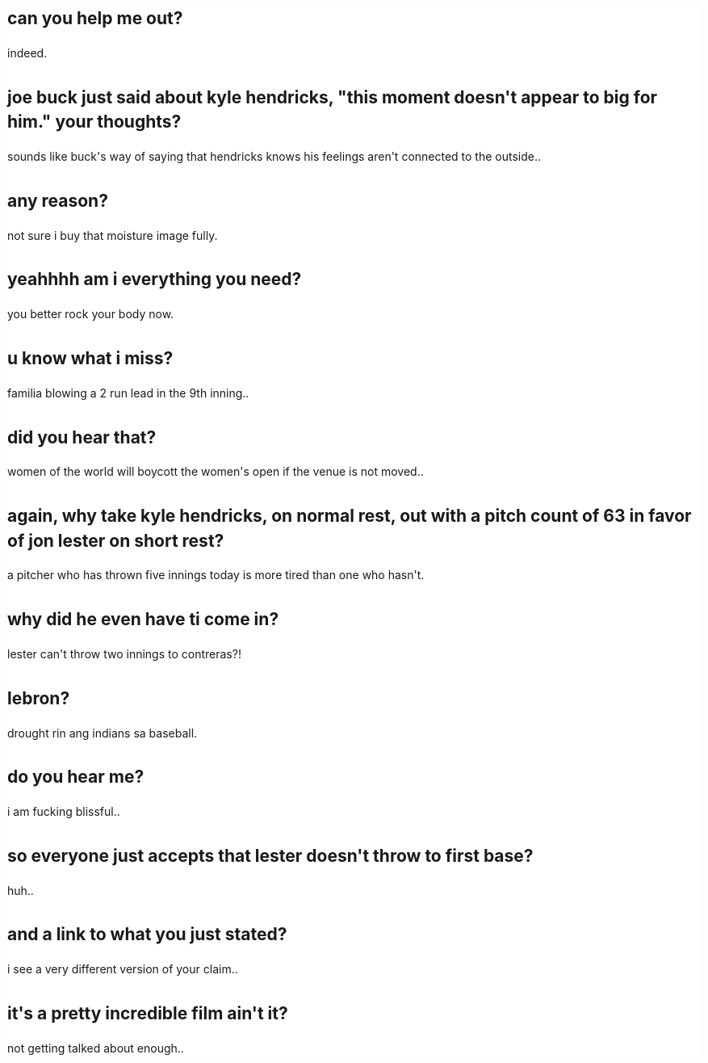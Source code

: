 ## can you help me out?
indeed.

## joe buck just said about kyle hendricks, "this moment doesn't appear to big for him." your thoughts?
sounds like buck's way of saying that hendricks knows his feelings aren't connected to the outside..

## any reason?
not sure i buy that moisture image fully.

## yeahhhh am i everything you need?
you better rock your body now.

## u know what i miss?
familia blowing a 2 run lead in the 9th inning..

## did you hear that?
women of the world will boycott the women's open if the venue is not moved..

## again, why take kyle hendricks, on normal rest, out with a pitch count of 63 in favor of jon lester on short rest?
a pitcher who has thrown five innings today is more tired than one who hasn't.

## why did he even have ti come in?
lester can't throw two innings to contreras?!

## lebron?
drought rin ang indians sa baseball.

## do you hear me?
i am fucking blissful..

## so everyone just accepts that lester doesn't throw to first base?
huh..

## and a link to what you just stated?
i see a very different version of your claim..

## it's a pretty incredible film ain't it?
not getting talked about enough..
